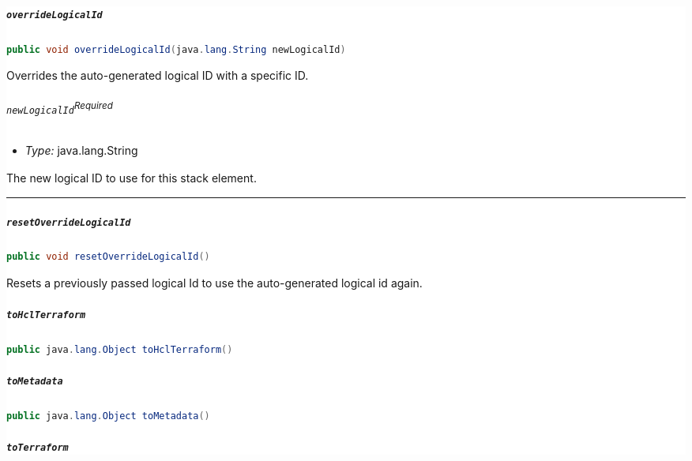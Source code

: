 
##### `overrideLogicalId` <a name="overrideLogicalId" id="@cdktf/provider-azurerm.paloAltoLocalRulestackOutboundUntrustCertificateAssociation.PaloAltoLocalRulestackOutboundUntrustCertificateAssociation.overrideLogicalId"></a>

```java
public void overrideLogicalId(java.lang.String newLogicalId)
```

Overrides the auto-generated logical ID with a specific ID.

###### `newLogicalId`<sup>Required</sup> <a name="newLogicalId" id="@cdktf/provider-azurerm.paloAltoLocalRulestackOutboundUntrustCertificateAssociation.PaloAltoLocalRulestackOutboundUntrustCertificateAssociation.overrideLogicalId.parameter.newLogicalId"></a>

- *Type:* java.lang.String

The new logical ID to use for this stack element.

---

##### `resetOverrideLogicalId` <a name="resetOverrideLogicalId" id="@cdktf/provider-azurerm.paloAltoLocalRulestackOutboundUntrustCertificateAssociation.PaloAltoLocalRulestackOutboundUntrustCertificateAssociation.resetOverrideLogicalId"></a>

```java
public void resetOverrideLogicalId()
```

Resets a previously passed logical Id to use the auto-generated logical id again.

##### `toHclTerraform` <a name="toHclTerraform" id="@cdktf/provider-azurerm.paloAltoLocalRulestackOutboundUntrustCertificateAssociation.PaloAltoLocalRulestackOutboundUntrustCertificateAssociation.toHclTerraform"></a>

```java
public java.lang.Object toHclTerraform()
```

##### `toMetadata` <a name="toMetadata" id="@cdktf/provider-azurerm.paloAltoLocalRulestackOutboundUntrustCertificateAssociation.PaloAltoLocalRulestackOutboundUntrustCertificateAssociation.toMetadata"></a>

```java
public java.lang.Object toMetadata()
```

##### `toTerraform` <a name="toTerraform" id="@cdktf/provider-azurerm.paloAltoLocalRulestackOutboundUntrustCertificateAssociation.PaloAltoLocalRulestackOutboundUntrustCertificateAssociation.toTerraform"></a>
